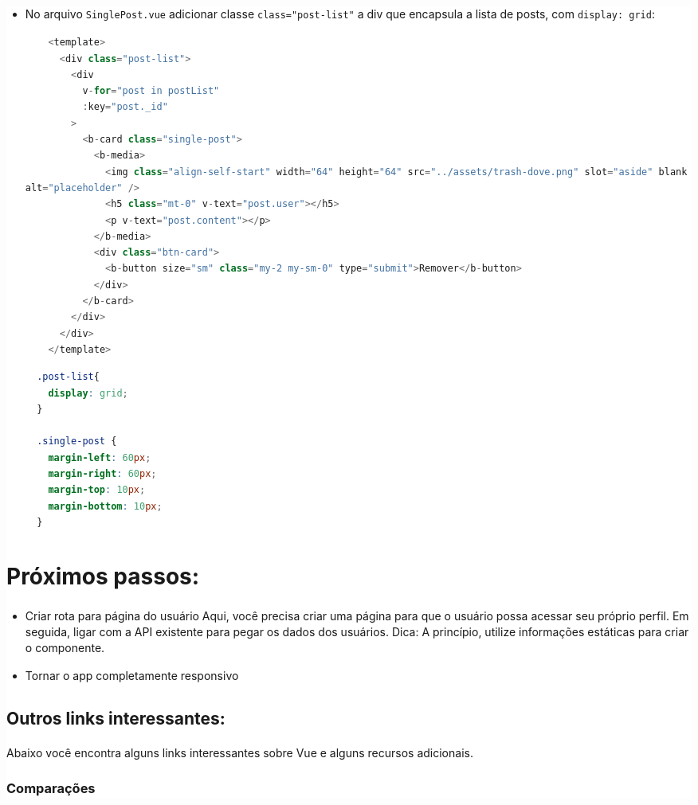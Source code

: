* No arquivo `SinglePost.vue` adicionar classe ``class="post-list"`` a div que encapsula a lista de posts, com ``display: grid``:
  ```js
      <template>
        <div class="post-list">
          <div
            v-for="post in postList"
            :key="post._id"
          >
            <b-card class="single-post">
              <b-media>
                <img class="align-self-start" width="64" height="64" src="../assets/trash-dove.png" slot="aside" blank  alt="placeholder" />
                <h5 class="mt-0" v-text="post.user"></h5>
                <p v-text="post.content"></p>
              </b-media>
              <div class="btn-card">
                <b-button size="sm" class="my-2 my-sm-0" type="submit">Remover</b-button>
              </div>
            </b-card>
          </div>
        </div>
      </template>

  ```

  ```css
    .post-list{
      display: grid;
    }

    .single-post {
      margin-left: 60px;
      margin-right: 60px;
      margin-top: 10px;
      margin-bottom: 10px;
    }
  ```

# Próximos passos:
- Criar rota para página do usuário
  Aqui, você precisa criar uma página para que o usuário possa acessar seu próprio perfil. Em seguida, ligar com a API existente para pegar os dados dos usuários.
  Dica: A princípio, utilize informações estáticas para criar o componente.

- Tornar o app completamente responsivo

## Outros links interessantes:
Abaixo você encontra alguns links interessantes sobre Vue e alguns recursos adicionais.

### Comparações
